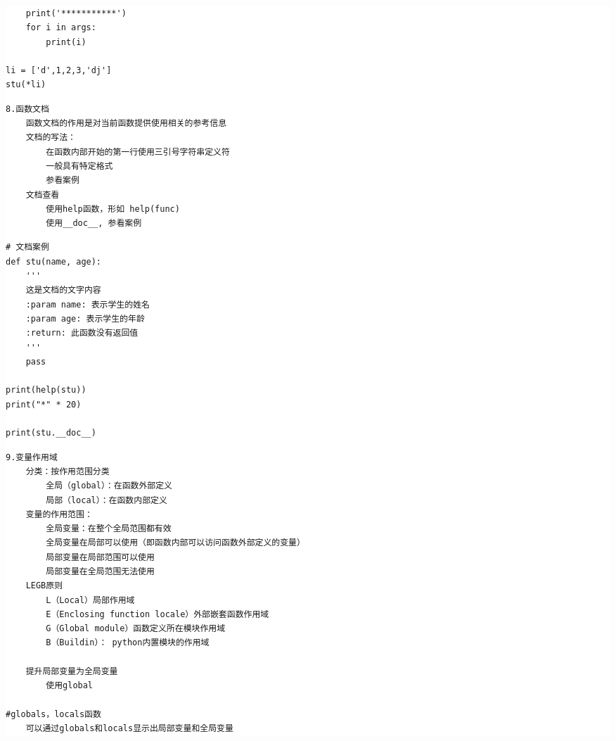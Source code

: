 ```
    print('***********')
    for i in args:
        print(i)
        
li = ['d',1,2,3,'dj']
stu(*li)
```
    8.函数文档
        函数文档的作用是对当前函数提供使用相关的参考信息
        文档的写法：
            在函数内部开始的第一行使用三引号字符串定义符
            一般具有特定格式
            参看案例
        文档查看
            使用help函数，形如 help(func)
            使用__doc__, 参看案例
```
# 文档案例
def stu(name, age):
    '''
    这是文档的文字内容
    :param name: 表示学生的姓名
    :param age: 表示学生的年龄
    :return: 此函数没有返回值
    '''
    pass

print(help(stu))
print("*" * 20)

print(stu.__doc__)
```
    9.变量作用域
        分类：按作用范围分类
            全局（global）：在函数外部定义
            局部（local）：在函数内部定义
        变量的作用范围：
            全局变量：在整个全局范围都有效
            全局变量在局部可以使用（即函数内部可以访问函数外部定义的变量）
            局部变量在局部范围可以使用
            局部变量在全局范围无法使用
        LEGB原则
            L（Local）局部作用域
            E（Enclosing function locale）外部嵌套函数作用域
            G（Global module）函数定义所在模块作用域
            B（Buildin）： python内置模块的作用域
        
        提升局部变量为全局变量
            使用global
            
    #globals，locals函数
        可以通过globals和locals显示出局部变量和全局变量
        